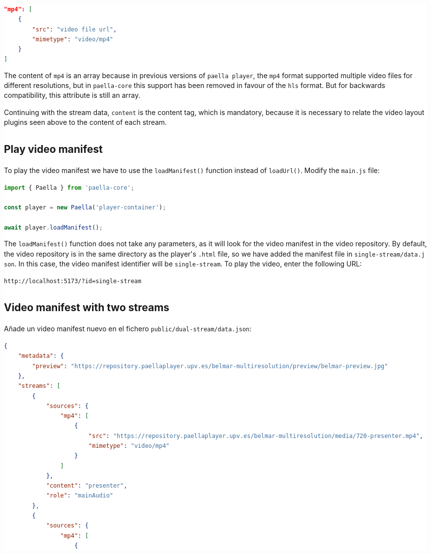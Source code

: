 ```json
"mp4": [
    {
        "src": "video file url",
        "mimetype": "video/mp4"
    }
]
```

The content of `mp4` is an array because in previous versions of `paella player`, the `mp4` format supported multiple video files for different resolutions, but in `paella-core` this support has been removed in favour of the `hls` format. But for backwards compatibility, this attribute is still an array.

Continuing with the stream data, `content` is the content tag, which is mandatory, because it is necessary to relate the video layout plugins seen above to the content of each stream.

## Play video manifest

To play the video manifest we have to use the `loadManifest()` function instead of `loadUrl()`. Modify the `main.js` file:

```js
import { Paella } from 'paella-core';

const player = new Paella('player-container');

await player.loadManifest();
```

The `loadManifest()` function does not take any parameters, as it will look for the video manifest in the video repository. By default, the video repository is in the same directory as the player's `.html` file, so we have added the manifest file in `single-stream/data.json`. In this case, the video manifest identifier will be `single-stream`. To play the video, enter the following URL:

`http://localhost:5173/?id=single-stream`


## Video manifest with two streams

Añade un video manifest nuevo en el fichero `public/dual-stream/data.json`:

```json
{
    "metadata": {
        "preview": "https://repository.paellaplayer.upv.es/belmar-multiresolution/preview/belmar-preview.jpg"
    },
    "streams": [
        {
            "sources": {
                "mp4": [
                    {
                        "src": "https://repository.paellaplayer.upv.es/belmar-multiresolution/media/720-presenter.mp4",
                        "mimetype": "video/mp4"
                    }
                ]
            },
            "content": "presenter",
            "role": "mainAudio"
        },
        {
            "sources": {
                "mp4": [
                    {
```
